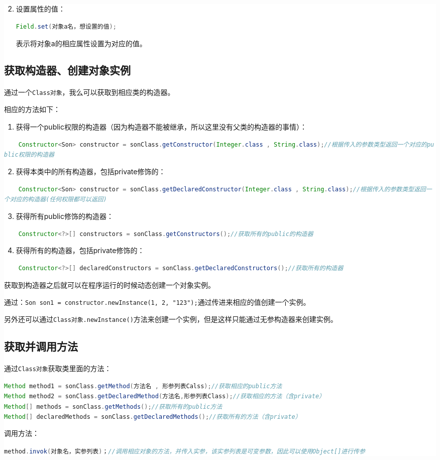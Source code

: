 2. 设置属性的值：

    ```java
    Field.set(对象a名，想设置的值);
    ```

    表示将对象a的相应属性设置为对应的值。

## 获取构造器、创建对象实例


通过一个`Class对象`，我么可以获取到相应类的构造器。

相应的方法如下：

1. 获得一个public权限的构造器（因为构造器不能被继承，所以这里没有父类的构造器的事情）：
```java
    Constructor<Son> constructor = sonClass.getConstructor(Integer.class , String.class);//根据传入的参数类型返回一个对应的public权限的构造器
```

2. 获得本类中的所有构造器，包括private修饰的：
```java
    Constructor<Son> constructor = sonClass.getDeclaredConstructor(Integer.class , String.class);//根据传入的参数类型返回一个对应的构造器(任何权限都可以返回)
```

3. 获得所有public修饰的构造器：
```java
    Constructor<?>[] constructors = sonClass.getConstructors();//获取所有的public的构造器
```

4. 获得所有的构造器，包括private修饰的：
```java
    Constructor<?>[] declaredConstructors = sonClass.getDeclaredConstructors();//获取所有的构造器
```

获取到构造器之后就可以在程序运行的时候动态创建一个对象实例。

通过：`Son son1 = constructor.newInstance(1, 2, "123");`通过传进来相应的值创建一个实例。

另外还可以通过`Class对象.newInstance()`方法来创建一个实例，但是这样只能通过无参构造器来创建实例。

## 获取并调用方法

通过`Class对象`获取类里面的方法：

```java
Method method1 = sonClass.getMethod(方法名 , 形参列表Calss);//获取相应的public方法
Method method2 = sonClass.getDeclaredMethod(方法名,形参列表Class);//获取相应的方法（含private）
Method[] methods = sonClass.getMethods();//获取所有的public方法
Method[] declaredMethods = sonClass.getDeclaredMethods();//获取所有的方法（含private）
```

调用方法：

```java
method.invok(对象名，实参列表)；//调用相应对象的方法，并传入实参，该实参列表是可变参数，因此可以使用Object[]进行传参
```
